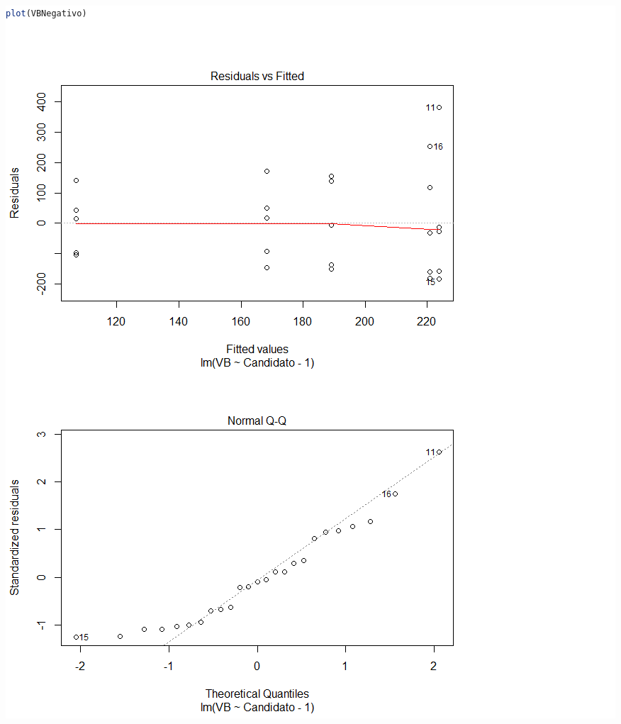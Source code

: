 ```r
plot(VBNegativo)
```

![](ANova_files/figure-html/unnamed-chunk-8-1.png)![](ANova_files/figure-html/unnamed-chunk-8-2.png)
